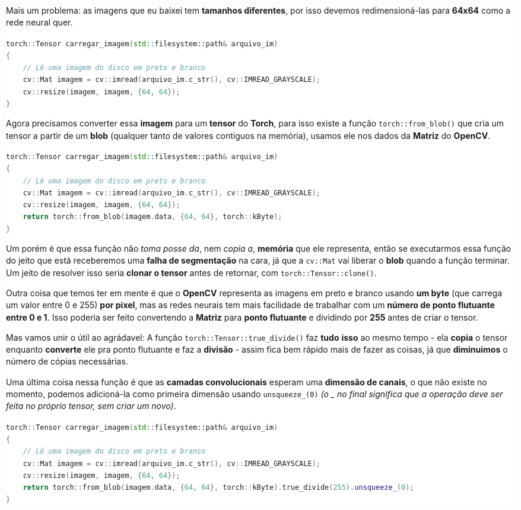 Mais um problema: as imagens que eu baixei tem **tamanhos diferentes**, por
isso devemos redimensioná-las para **64x64** como a rede neural quer.

```cpp
torch::Tensor carregar_imagem(std::filesystem::path& arquivo_im)
{
    // Lê uma imagem do disco em preto e branco
    cv::Mat imagem = cv::imread(arquivo_im.c_str(), cv::IMREAD_GRAYSCALE);
    cv::resize(imagem, imagem, {64, 64});
}
```

Agora precisamos converter essa **imagem** para um **tensor** do **Torch**,
para isso existe a função `torch::from_blob()` que cria um tensor a partir de
um **blob** (qualquer tanto de valores contiguos na memória), usamos ele nos
dados da **Matriz** do **OpenCV**.

```cpp
torch::Tensor carregar_imagem(std::filesystem::path& arquivo_im)
{
    // Lê uma imagem do disco em preto e branco
    cv::Mat imagem = cv::imread(arquivo_im.c_str(), cv::IMREAD_GRAYSCALE);
    cv::resize(imagem, imagem, {64, 64});
    return torch::from_blob(imagem.data, {64, 64}, torch::kByte);
}
```

Um porém é que essa função não *toma posse da*, nem *copia a*, **memória** que
ele representa, então se executarmos essa função do jeito que está receberemos
uma **falha de segmentação** na cara, já que a `cv::Mat` vai liberar o **blob**
quando a função terminar. Um jeito de resolver isso seria **clonar o tensor**
antes de retornar, com `torch::Tensor::clone()`.

Outra coisa que temos ter em mente é que o **OpenCV** representa as imagens em
preto e branco usando **um byte** (que carrega um valor entre 0 e 255) **por
pixel**, mas as redes neurais tem mais facilidade de trabalhar com um **número
de ponto flutuante entre 0 e 1**. Isso poderia ser feito convertendo a
**Matriz** para **ponto flutuante** e dividindo por **255** antes de criar o
tensor.

Mas vamos unir o útil ao agrádavel: A função `torch::Tensor::true_divide()` faz
**tudo** **isso** ao mesmo tempo - ela **copia** o tensor enquanto **converte**
ele pra ponto flutuante e faz a **divisão** - assim fica bem rápido mais de
fazer as coisas, já que **diminuimos** o número de cópias necessárias.

Uma última coisa nessa função é que as **camadas convolucionais** esperam uma
**dimensão de canais**, o que não existe no momento, podemos adicioná-la como
primeira dimensão usando `unsqueeze_(0)` *(o _ no final significa que a
operação deve ser feita no próprio tensor, sem criar um novo)*.

```cpp
torch::Tensor carregar_imagem(std::filesystem::path& arquivo_im)
{
    // Lê uma imagem do disco em preto e branco
    cv::Mat imagem = cv::imread(arquivo_im.c_str(), cv::IMREAD_GRAYSCALE);
    cv::resize(imagem, imagem, {64, 64});
    return torch::from_blob(imagem.data, {64, 64}, torch::kByte).true_divide(255).unsqueeze_(0);
}
```
